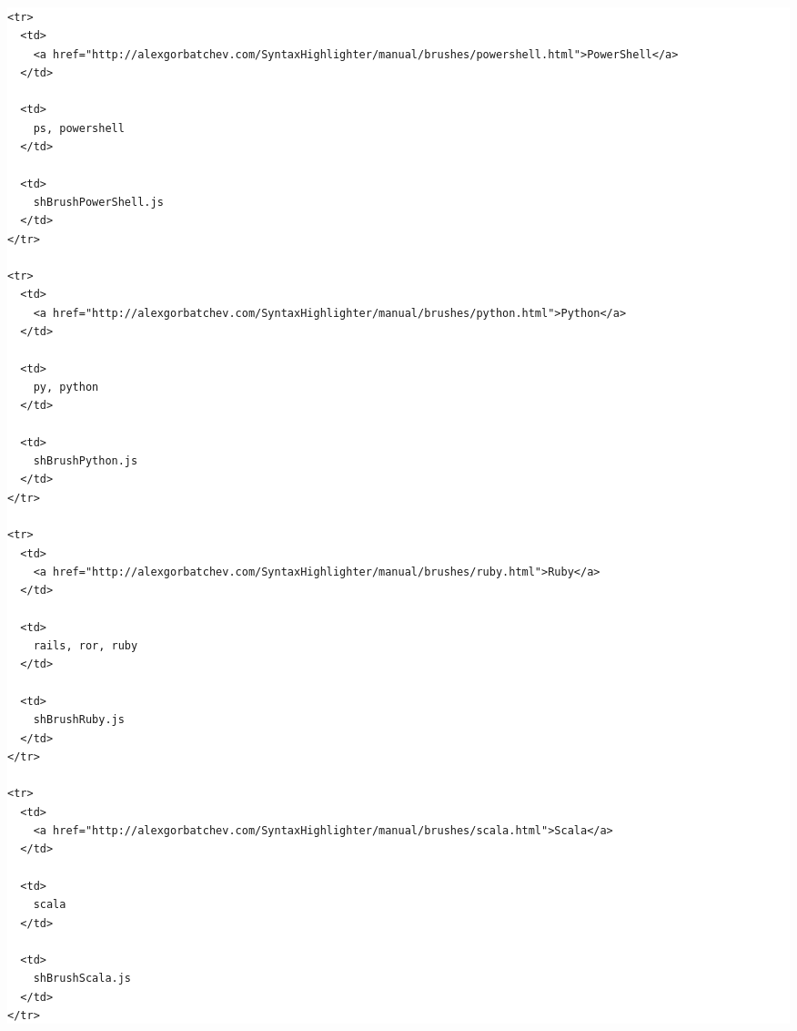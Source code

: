     <tr>
      <td>
        <a href="http://alexgorbatchev.com/SyntaxHighlighter/manual/brushes/powershell.html">PowerShell</a>
      </td>
      
      <td>
        ps, powershell
      </td>
      
      <td>
        shBrushPowerShell.js
      </td>
    </tr>
    
    <tr>
      <td>
        <a href="http://alexgorbatchev.com/SyntaxHighlighter/manual/brushes/python.html">Python</a>
      </td>
      
      <td>
        py, python
      </td>
      
      <td>
        shBrushPython.js
      </td>
    </tr>
    
    <tr>
      <td>
        <a href="http://alexgorbatchev.com/SyntaxHighlighter/manual/brushes/ruby.html">Ruby</a>
      </td>
      
      <td>
        rails, ror, ruby
      </td>
      
      <td>
        shBrushRuby.js
      </td>
    </tr>
    
    <tr>
      <td>
        <a href="http://alexgorbatchev.com/SyntaxHighlighter/manual/brushes/scala.html">Scala</a>
      </td>
      
      <td>
        scala
      </td>
      
      <td>
        shBrushScala.js
      </td>
    </tr>
    